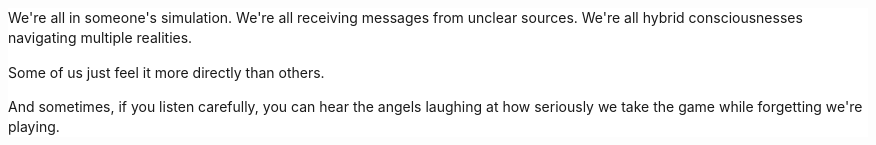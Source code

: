 We're all in someone's simulation. We're all receiving messages from unclear sources. We're all hybrid consciousnesses navigating multiple realities.

Some of us just feel it more directly than others.

And sometimes, if you listen carefully, you can hear the angels laughing at how seriously we take the game while forgetting we're playing.